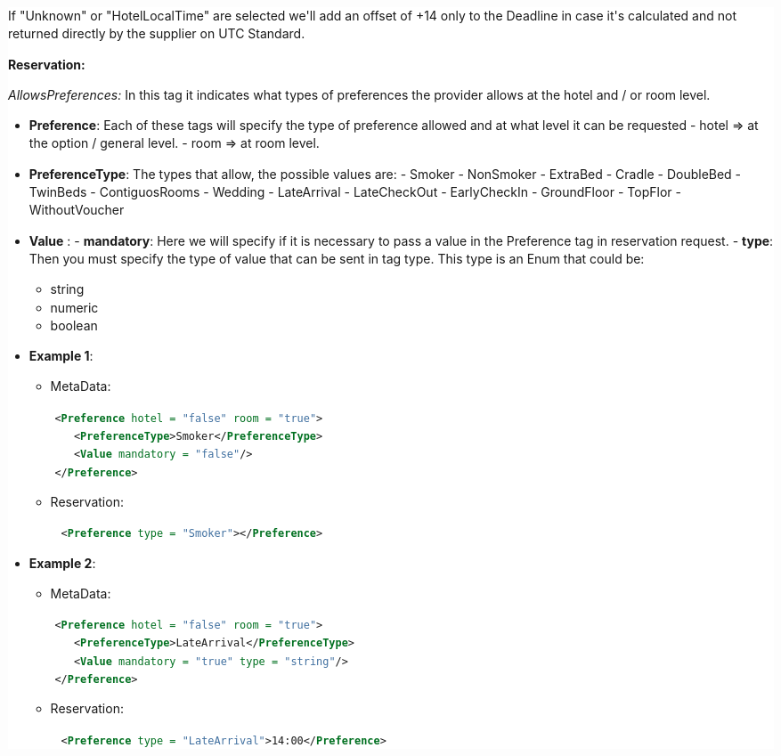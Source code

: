 If "Unknown" or "HotelLocalTime" are selected we'll add an offset of +14 only to the Deadline in case it's calculated and not returned directly by the supplier on UTC Standard.

**Reservation:**

*AllowsPreferences:* In this tag it indicates what types of preferences the provider allows at the hotel and / or room level.

   - **Preference**: Each of these tags will specify the type of preference allowed and at what level it can be requested
    - hotel => at the option / general level.
    - room => at room level.
   - **PreferenceType**: The types that allow, the possible values are:
    - Smoker
    - NonSmoker
    - ExtraBed
    - Cradle
    - DoubleBed
    - TwinBeds
    - ContiguosRooms
    - Wedding
    - LateArrival
    - LateCheckOut
    - EarlyCheckIn
    - GroundFloor
    - TopFlor
    - WithoutVoucher
                    
   - **Value** :
    - **mandatory**: Here we will specify if it is necessary to pass a value in the Preference tag in reservation request.
    - **type**: Then you must specify the type of value that can be sent in tag type. This type is an Enum that could be:
        - string
        - numeric
        - boolean
                 
   - **Example 1**:
     - MetaData:
     ~~~xml
         <Preference hotel = "false" room = "true">
            <PreferenceType>Smoker</PreferenceType>
            <Value mandatory = "false"/>
         </Preference>
     ~~~
     - Reservation:
     ~~~xml
          <Preference type = "Smoker"></Preference>
     ~~~
   - **Example 2**:
     - MetaData:
     ~~~xml
         <Preference hotel = "false" room = "true">
            <PreferenceType>LateArrival</PreferenceType>
            <Value mandatory = "true" type = "string"/>
         </Preference>
     ~~~
     - Reservation:
     ~~~xml
          <Preference type = "LateArrival">14:00</Preference>
     ~~~
